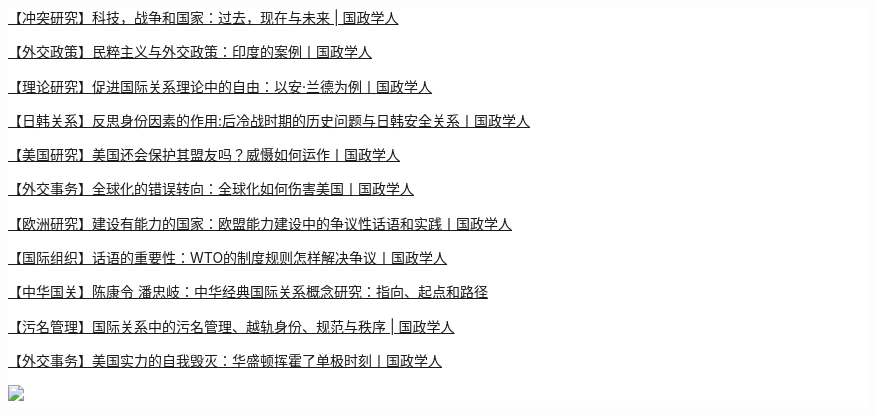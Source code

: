 [【冲突研究】科技，战争和国家：过去，现在与未来 |
国政学人](http://mp.weixin.qq.com/s?__biz=MzI3MTYzMzE5Mw==&mid=2247490988&idx=1&sn=3b6dbc946955fa4f1fdf53cc3b6563ca&chksm=eb3f83eadc480afc62100152f9a12e5efc837c6976513ad9282d885c64d0c113b815fa7d55b1&scene=21#wechat_redirect)  

[【外交政策】民粹主义与外交政策：印度的案例丨国政学人](http://mp.weixin.qq.com/s?__biz=MzI3MTYzMzE5Mw==&mid=2247490998&idx=1&sn=36700bbb85ebd748ebd9c9f83cb8662b&chksm=eb3f83f0dc480ae64876f312b9324e58e713bc078e1ea63f1c874b33dc00428712c0be8817f0&scene=21#wechat_redirect)

[【理论研究】促进国际关系理论中的自由：以安·兰德为例丨国政学人](http://mp.weixin.qq.com/s?__biz=MzI3MTYzMzE5Mw==&mid=2247491001&idx=1&sn=d10e12a7f757a3ce5f827cedd1caded7&chksm=eb3f83ffdc480ae993ee7c4092e2db731a5354fab7730da3c3c112d1447ff1cf601e5ae6a272&scene=21#wechat_redirect)  

[【日韩关系】反思身份因素的作用:后冷战时期的历史问题与日韩安全关系丨国政学人](http://mp.weixin.qq.com/s?__biz=MzI3MTYzMzE5Mw==&mid=2247491020&idx=1&sn=2bc978c4d628844d26b83c36f828a080&chksm=eb3f838adc480a9c44fe625cdb6eaa6eaa40b3b190fcbbdfddc13a850cdb2424302cb6f7bdd8&scene=21#wechat_redirect)  

[【美国研究】美国还会保护其盟友吗？威慑如何运作丨国政学人](http://mp.weixin.qq.com/s?__biz=MzI3MTYzMzE5Mw==&mid=2247491036&idx=1&sn=cdba12ae33839a838406a2aa0574ec1a&chksm=eb3f839adc480a8c3bc25db9bd89daf103bde178b745fcabd9ccffc20f198e929d2a1280f69c&scene=21#wechat_redirect)  

[【外交事务】全球化的错误转向：全球化如何伤害美国丨国政学人](http://mp.weixin.qq.com/s?__biz=MzI3MTYzMzE5Mw==&mid=2247491049&idx=1&sn=6c2d0cef371f9fd0364135d1f11e5bc9&chksm=eb3f83afdc480ab9a3e373dd5f91da00388cd330eee8483ebe12651a00c9d70642366643b1a6&scene=21#wechat_redirect)  

[【欧洲研究】建设有能力的国家：欧盟能力建设中的争议性话语和实践丨国政学人](http://mp.weixin.qq.com/s?__biz=MzI3MTYzMzE5Mw==&mid=2247491064&idx=1&sn=bf1740f8dd723688f7ed7ba8db4038fb&chksm=eb3f83bedc480aa8d997ce89c3cce1637cc3c82db3b06aec574060a624ac2617c311eb0e1de1&scene=21#wechat_redirect)  

[【国际组织】话语的重要性：WTO的制度规则怎样解决争议丨国政学人](http://mp.weixin.qq.com/s?__biz=MzI3MTYzMzE5Mw==&mid=2247491083&idx=1&sn=cfeb8268ce9a2e46fcafb7dc5c3c7def&chksm=eb3f804ddc48095b7d0c6b3dfa1bd30460fcb68a59fb906ba85e255e89218dd6425c90f3b9d2&scene=21#wechat_redirect)  

[【中华国关】陈康令
潘忠岐：中华经典国际关系概念研究：指向、起点和路径](http://mp.weixin.qq.com/s?__biz=MzI3MTYzMzE5Mw==&mid=2247491090&idx=1&sn=ff89f08d9e26e7abbf4d0d04b4f024c2&chksm=eb3f8054dc480942061fd5250e723e91f1ca4d7af431184f0f60218839b749ef7e0aa19ea4ee&scene=21#wechat_redirect)  

[【污名管理】国际关系中的污名管理、越轨身份、规范与秩序 |
国政学人](http://mp.weixin.qq.com/s?__biz=MzI3MTYzMzE5Mw==&mid=2247491103&idx=1&sn=e0205f0053a887b87d656b6388206858&chksm=eb3f8059dc48094ff089c7524560522c06c549400d8f6e78e0619ffefe51ed35dce94513dea3&scene=21#wechat_redirect)  

[【外交事务】美国实力的自我毁灭：华盛顿挥霍了单极时刻丨国政学人](http://mp.weixin.qq.com/s?__biz=MzI3MTYzMzE5Mw==&mid=2247491117&idx=1&sn=c69ea0d12f8296f439cb40a67b895771&chksm=eb3f806bdc48097d71144a7d74428e4422cf5689b94325ab65fcb66f369f814a74b20f1a0a4b&scene=21#wechat_redirect)  

  

<img src='/images/3010/5.gif' width='554.3' />

  

